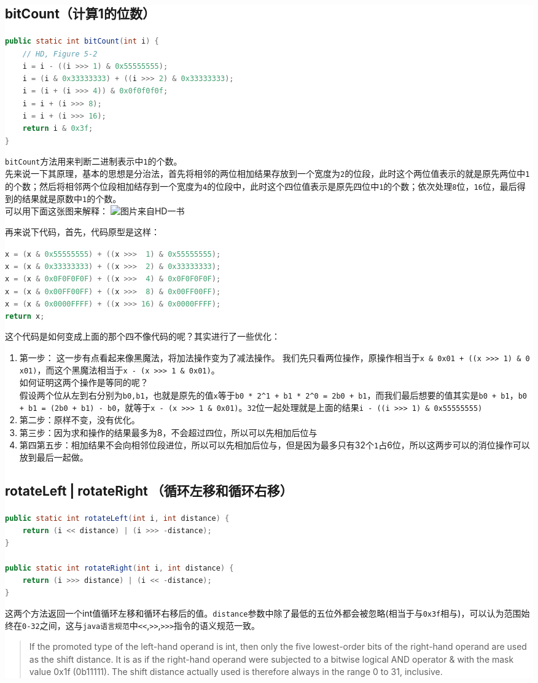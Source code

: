 ## bitCount（计算1的位数）
```java
public static int bitCount(int i) {
	// HD, Figure 5-2
	i = i - ((i >>> 1) & 0x55555555);
	i = (i & 0x33333333) + ((i >>> 2) & 0x33333333);
	i = (i + (i >>> 4)) & 0x0f0f0f0f;
	i = i + (i >>> 8);
	i = i + (i >>> 16);
	return i & 0x3f;
}
```
`bitCount`方法用来判断二进制表示中`1`的个数。  
先来说一下其原理，基本的思想是分治法，首先将相邻的两位相加结果存放到一个宽度为`2`的位段，此时这个两位值表示的就是原先两位中`1`的个数；然后将相邻两个位段相加结存到一个宽度为`4`的位段中，此时这个四位值表示是原先四位中`1`的个数；依次处理`8`位，`16`位，最后得到的结果就是原数中`1`的个数。  
可以用下面这张图来解释：
![图片来自HD一书](https://blog-picture.nos-eastchina1.126.net/picture0012.jpg)

再来说下代码，首先，代码原型是这样：
```java
x = (x & 0x55555555) + ((x >>>  1) & 0x55555555);
x = (x & 0x33333333) + ((x >>>  2) & 0x33333333);
x = (x & 0x0F0F0F0F) + ((x >>>  4) & 0x0F0F0F0F);
x = (x & 0x00FF00FF) + ((x >>>  8) & 0x00FF00FF);
x = (x & 0x0000FFFF) + ((x >>> 16) & 0x0000FFFF);
return x;
```
这个代码是如何变成上面的那个四不像代码的呢？其实进行了一些优化：  
1. 第一步： 这一步有点看起来像黑魔法，将加法操作变为了减法操作。
我们先只看两位操作，原操作相当于`x & 0x01 + ((x >>> 1) & 0x01)`，而这个黑魔法相当于`x - (x >>> 1 & 0x01)`。  
如何证明这两个操作是等同的呢？  
假设两个位从左到右分别为`b0,b1`，也就是原先的值`x`等于`b0 * 2^1 + b1 * 2^0 = 2b0 + b1`，而我们最后想要的值其实是`b0 + b1`，`b0 + b1 = (2b0 + b1) - b0`，就等于`x - (x >>> 1 & 0x01)`。`32`位一起处理就是上面的结果`i - ((i >>> 1) & 0x55555555)`
2. 第二步：原样不变，没有优化。  
3. 第三步：因为求和操作的结果最多为8，不会超过四位，所以可以先相加后位与  
4. 第四第五步：相加结果不会向相邻位段进位，所以可以先相加后位与，但是因为最多只有32个`1`占6位，所以这两步可以的消位操作可以放到最后一起做。

## rotateLeft | rotateRight （循环左移和循环右移）
```java
public static int rotateLeft(int i, int distance) {
	return (i << distance) | (i >>> -distance);
}

public static int rotateRight(int i, int distance) {
	return (i >>> distance) | (i << -distance);
}
```
这两个方法返回一个int值循环左移和循环右移后的值。`distance`参数中除了最低的五位外都会被忽略(相当于与`0x3f`相与)，可以认为范围始终在`0-32`之间，这与`java语言规范`中`<<`,`>>`,`>>>`指令的语义规范一致。
> If the promoted type of the left-hand operand is int, then only the five lowest-order
bits of the right-hand operand are used as the shift distance. It is as if the right-hand
operand were subjected to a bitwise logical AND operator & with the
mask value 0x1f (0b11111). The shift distance actually used is therefore always in
the range 0 to 31, inclusive.  
